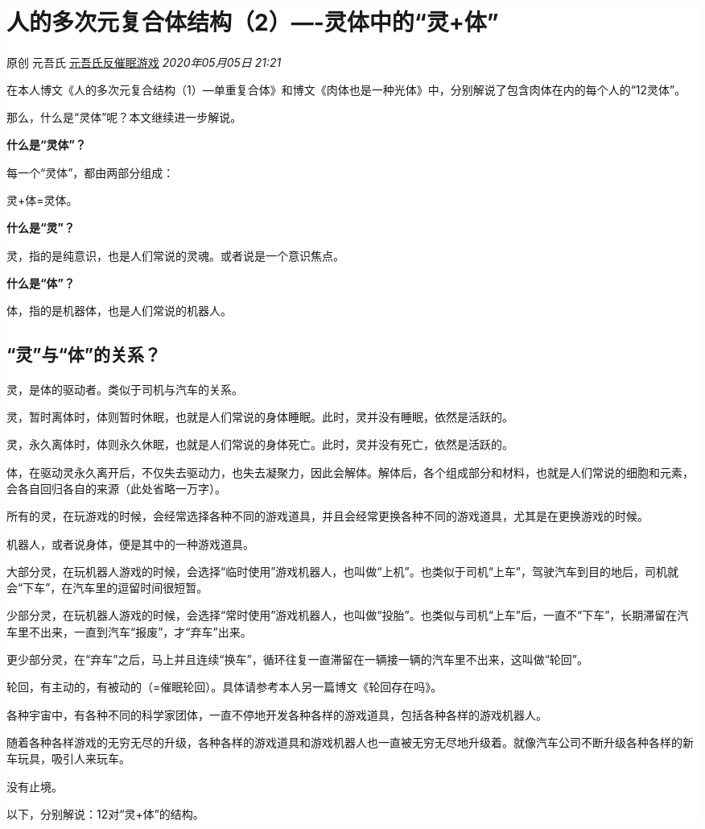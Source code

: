 # 人的多次元复合体结构（2）—-灵体中的“灵+体”

原创 元吾氏 [元吾氏反催眠游戏](javascript:void(0);) *2020年05月05日 21:21*

在本人博文《人的多次元复合结构（1）—单重复合体》和博文《肉体也是一种光体》中，分别解说了包含肉体在内的每个人的“12灵体”。

那么，什么是“灵体”呢？本文继续进一步解说。

 

**什么是“灵体”？**

 

每一个“灵体”，都由两部分组成：

灵+体=灵体。

 

**什么是“灵”？**

灵，指的是纯意识，也是人们常说的灵魂。或者说是一个意识焦点。

 

**什么是“体”？**

体，指的是机器体，也是人们常说的机器人。

 

## “灵”与“体”的关系？

 

灵，是体的驱动者。类似于司机与汽车的关系。

灵，暂时离体时，体则暂时休眠，也就是人们常说的身体睡眠。此时，灵并没有睡眠，依然是活跃的。

灵，永久离体时，体则永久休眠，也就是人们常说的身体死亡。此时，灵并没有死亡，依然是活跃的。

体，在驱动灵永久离开后，不仅失去驱动力，也失去凝聚力，因此会解体。解体后，各个组成部分和材料，也就是人们常说的细胞和元素，会各自回归各自的来源（此处省略一万字）。

所有的灵，在玩游戏的时候，会经常选择各种不同的游戏道具，并且会经常更换各种不同的游戏道具，尤其是在更换游戏的时候。

机器人，或者说身体，便是其中的一种游戏道具。

大部分灵，在玩机器人游戏的时候，会选择“临时使用”游戏机器人，也叫做“上机”。也类似于司机“上车”，驾驶汽车到目的地后，司机就会“下车”，在汽车里的逗留时间很短暂。

少部分灵，在玩机器人游戏的时候，会选择“常时使用”游戏机器人，也叫做“投胎”。也类似与司机“上车”后，一直不“下车”，长期滞留在汽车里不出来，一直到汽车“报废”，才“弃车”出来。

更少部分灵，在“弃车”之后，马上并且连续“换车”，循环往复一直滞留在一辆接一辆的汽车里不出来，这叫做“轮回”。

轮回，有主动的，有被动的（=催眠轮回）。具体请参考本人另一篇博文《轮回存在吗》。

各种宇宙中，有各种不同的科学家团体，一直不停地开发各种各样的游戏道具，包括各种各样的游戏机器人。

随着各种各样游戏的无穷无尽的升级，各种各样的游戏道具和游戏机器人也一直被无穷无尽地升级着。就像汽车公司不断升级各种各样的新车玩具，吸引人来玩车。

没有止境。

以下，分别解说：12对“灵+体”的结构。

 
